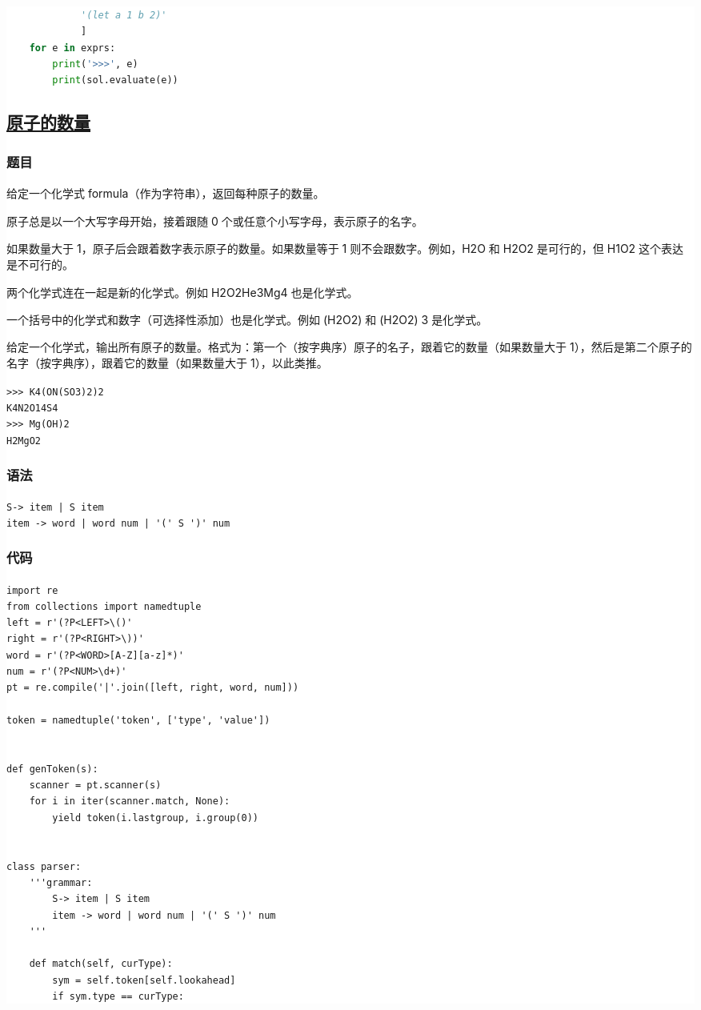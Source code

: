 ```python [lisp-展开]
             '(let a 1 b 2)'
             ]
    for e in exprs:
        print('>>>', e)
        print(sol.evaluate(e))
```


## [原子的数量](https://leetcode-cn.com/problems/number-of-atoms)
### 题目

给定一个化学式 formula（作为字符串），返回每种原子的数量。

原子总是以一个大写字母开始，接着跟随 0 个或任意个小写字母，表示原子的名字。

如果数量大于 1，原子后会跟着数字表示原子的数量。如果数量等于 1 则不会跟数字。例如，H2O 和 H2O2 是可行的，但 H1O2 这个表达是不可行的。

两个化学式连在一起是新的化学式。例如 H2O2He3Mg4 也是化学式。

一个括号中的化学式和数字（可选择性添加）也是化学式。例如 (H2O2) 和 (H2O2) 3 是化学式。

给定一个化学式，输出所有原子的数量。格式为：第一个（按字典序）原子的名子，跟着它的数量（如果数量大于 1），然后是第二个原子的名字（按字典序），跟着它的数量（如果数量大于 1），以此类推。
```
>>> K4(ON(SO3)2)2
K4N2O14S4
>>> Mg(OH)2
H2MgO2
```

### 语法
```
S-> item | S item
item -> word | word num | '(' S ')' num 
```

### 代码
```python [atom-收起]
```
```python3 [atom-展开]
import re
from collections import namedtuple
left = r'(?P<LEFT>\()'
right = r'(?P<RIGHT>\))'
word = r'(?P<WORD>[A-Z][a-z]*)'
num = r'(?P<NUM>\d+)'
pt = re.compile('|'.join([left, right, word, num]))

token = namedtuple('token', ['type', 'value'])


def genToken(s):
    scanner = pt.scanner(s)
    for i in iter(scanner.match, None):
        yield token(i.lastgroup, i.group(0))


class parser:
    '''grammar:
        S-> item | S item
        item -> word | word num | '(' S ')' num 
    '''

    def match(self, curType):
        sym = self.token[self.lookahead]
        if sym.type == curType:
```